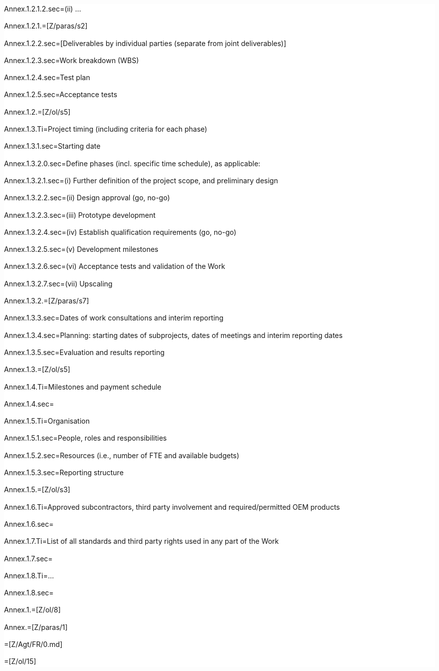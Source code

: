 Annex.1.2.1.2.sec=(ii) …

Annex.1.2.1.=[Z/paras/s2]

Annex.1.2.2.sec=[Deliverables by individual parties (separate from joint deliverables)]

Annex.1.2.3.sec=Work breakdown (WBS)

Annex.1.2.4.sec=Test plan

Annex.1.2.5.sec=Acceptance tests

Annex.1.2.=[Z/ol/s5]

Annex.1.3.Ti=Project timing (including criteria for each phase)

Annex.1.3.1.sec=Starting date

Annex.1.3.2.0.sec=Define phases (incl. specific time schedule), as applicable:

Annex.1.3.2.1.sec=(i) Further definition of the project scope, and preliminary design

Annex.1.3.2.2.sec=(ii)	Design approval (go, no-go)

Annex.1.3.2.3.sec=(iii)	Prototype development

Annex.1.3.2.4.sec=(iv)	Establish qualification requirements (go, no-go)

Annex.1.3.2.5.sec=(v)	Development milestones

Annex.1.3.2.6.sec=(vi)	Acceptance tests and validation of the Work

Annex.1.3.2.7.sec=(vii)	Upscaling

Annex.1.3.2.=[Z/paras/s7]

Annex.1.3.3.sec=Dates of work consultations and interim reporting

Annex.1.3.4.sec=Planning: starting dates of subprojects, dates of meetings and interim reporting dates

Annex.1.3.5.sec=Evaluation and results reporting

Annex.1.3.=[Z/ol/s5]

Annex.1.4.Ti=Milestones and payment schedule

Annex.1.4.sec=</i>

Annex.1.5.Ti=Organisation

Annex.1.5.1.sec=People, roles and responsibilities

Annex.1.5.2.sec=Resources (i.e., number of FTE and available budgets)

Annex.1.5.3.sec=Reporting structure

Annex.1.5.=[Z/ol/s3]

Annex.1.6.Ti=Approved subcontractors, third party involvement and required/permitted OEM products

Annex.1.6.sec=</i>

Annex.1.7.Ti=List of all standards and third party rights used in any part of the Work

Annex.1.7.sec=</i>

Annex.1.8.Ti=…

Annex.1.8.sec=</i>

Annex.1.=[Z/ol/8]

Annex.=[Z/paras/1]

=[Z/Agt/FR/0.md] 

=[Z/ol/15]